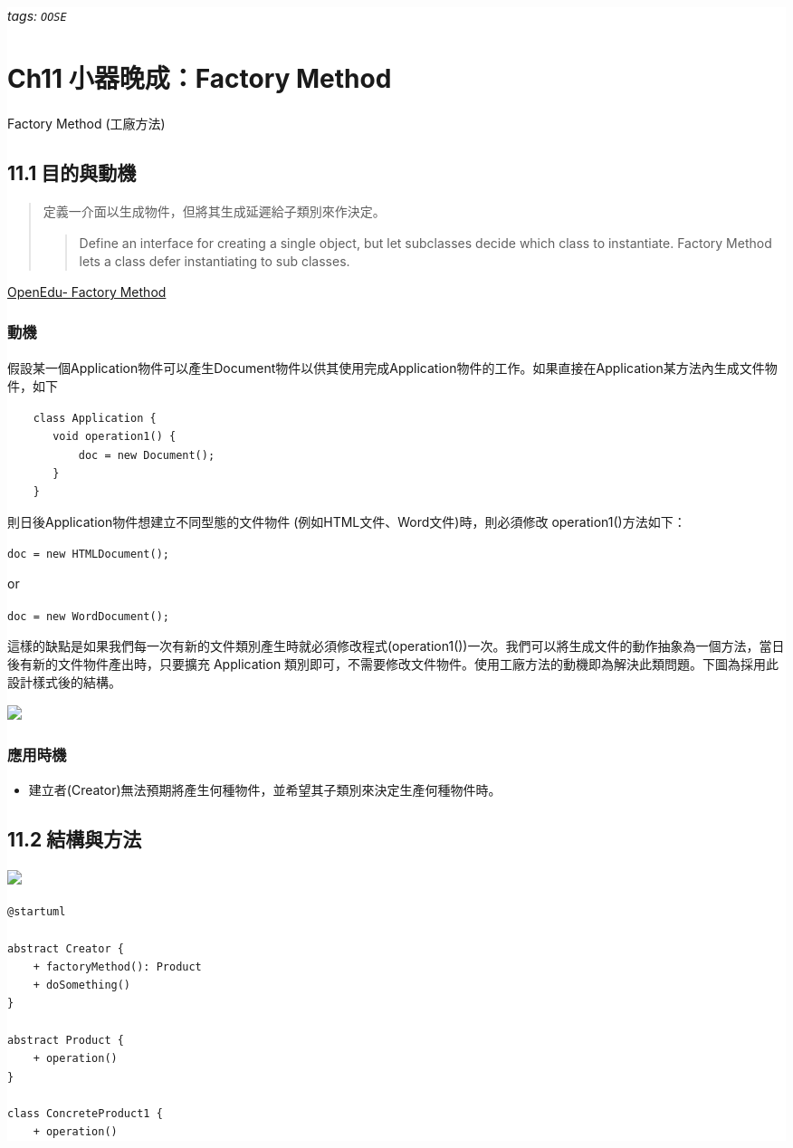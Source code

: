 ###### tags: `OOSE`

# Ch11 小器晚成：Factory Method

Factory Method (工廠方法)

## 11.1 目的與動機

> 定義一介面以生成物件，但將其生成延遲給子類別來作決定。
>> Define an interface for creating a single object, but let subclasses decide which class to instantiate. Factory Method lets a class defer instantiating to sub classes.

[OpenEdu- Factory Method](https://sec.openedu.tw/courses/course-v1:SEC+DP01+2016_Summer/courseware/7176155c57d24a12bfb7b83bc6e23af5/c1c326071aeb48dca124fd4e8872c2b5/)



### 動機

假設某一個Application物件可以產生Document物件以供其使用完成Application物件的工作。如果直接在Application某方法內生成文件物件，如下

```java=
    class Application {
       void operation1() {
           doc = new Document();
       }
    }
```    

則日後Application物件想建立不同型態的文件物件 (例如HTML文件、Word文件)時，則必須修改 operation1()方法如下：

    doc = new HTMLDocument();
    
or

    doc = new WordDocument();

這樣的缺點是如果我們每一次有新的文件類別產生時就必須修改程式(operation1())一次。我們可以將生成文件的動作抽象為一個方法，當日後有新的文件物件產出時，只要擴充 Application 類別即可，不需要修改文件物件。使用工廠方法的動機即為解決此類問題。下圖為採用此設計樣式後的結構。


![](https://i.imgur.com/ID9oxNh.png)



### 應用時機
  
- 建立者(Creator)無法預期將產生何種物件，並希望其子類別來決定生產何種物件時。


## 11.2 結構與方法


![](https://i.imgur.com/3ZEEgmY.png)

```plantuml
@startuml

abstract Creator {
    + factoryMethod(): Product
    + doSomething()
}

abstract Product {
    + operation()
}

class ConcreteProduct1 {
    + operation()
```